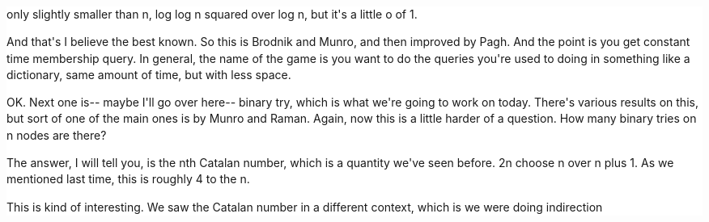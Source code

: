   <span m='623040'>only</span> <span m='623250'>slightly</span> <span m='623640'>smaller</span>
  <span m='623970'>than</span> <span m='624130'>n,</span> <span m='624700'>log log</span>
  <span m='625080'>n</span> <span m='625230'>squared</span> <span m='625620'>over</span>
  <span m='625870'>log</span> <span m='626280'>n,</span> <span m='626550'>but</span>
  <span m='626940'>it's</span> <span m='627150'>a</span> <span m='627180'>little</span>
  <span m='627420'>o of</span> <span m='627600'>1.</span> </p><p><span m='630650'>And</span>
  <span m='631180'>that's</span> <span m='631560'>I</span> <span m='631650'>believe</span>
  <span m='631920'>the</span> <span m='632010'>best</span> <span m='632280'>known.</span>
  <span m='634470'>So</span> <span m='634650'>this</span> <span m='634890'>is</span>
  <span m='635390'>Brodnik</span> <span m='635820'>and</span> <span m='635910'>Munro,</span>
  <span m='636420'>and</span> <span m='636510'>then</span> <span m='636630'>improved</span>
  <span m='636990'>by</span> <span m='637140'>Pagh.</span> <span m='638640'>And</span>
  <span m='639090'>the</span> <span m='639240'>point</span> <span m='639420'>is</span>
  <span m='639540'>you</span> <span m='639630'>get</span> <span m='639810'>constant</span>
  <span m='640230'>time</span> <span m='641700'>membership</span> <span m='641960'>query.</span>
  <span m='645840'>In</span> <span m='645960'>general,</span> <span m='646290'>the</span>
  <span m='646350'>name</span> <span m='646560'>of</span> <span m='646620'>the</span>
  <span m='646680'>game</span> <span m='646920'>is</span> <span m='647010'>you</span>
  <span m='647100'>want</span> <span m='647250'>to</span> <span m='647310'>do</span>
  <span m='647460'>the</span> <span m='647610'>queries</span> <span m='647970'>you're</span>
  <span m='648090'>used</span> <span m='648360'>to</span> <span m='648480'>doing</span>
  <span m='648810'>in</span> <span m='648890'>something</span> <span m='649170'>like</span>
  <span m='649320'>a</span> <span m='649380'>dictionary,</span> <span m='650250'>same</span>
  <span m='650550'>amount</span> <span m='650790'>of</span> <span m='650880'>time,</span>
  <span m='651870'>but</span> <span m='652020'>with</span> <span m='652170'>less</span>
  <span m='652350'>space.</span> </p><p><span m='655100'>OK.</span> <span m='656140'>Next</span>
  <span m='656310'>one</span> <span m='656760'>is--</span> <span m='660090'>maybe</span>
  <span m='660300'>I'll</span> <span m='660450'>go</span> <span m='660730'>over</span>
  <span m='660970'>here--</span> <span m='665010'>binary</span> <span m='665430'>try,</span>
  <span m='666200'>which</span> <span m='666390'>is</span> <span m='666560'>what</span>
  <span m='666835'>we're</span> <span m='670260'>going</span> <span m='670500'>to</span>
  <span m='670600'>work</span> <span m='670810'>on</span> <span m='670930'>today.</span>
  <span m='672790'>There's</span> <span m='673120'>various</span> <span m='673480'>results</span>
  <span m='673810'>on</span> <span m='673930'>this,</span> <span m='674230'>but</span>
  <span m='675460'>sort</span> <span m='675670'>of</span> <span m='675730'>one</span>
  <span m='675880'>of</span> <span m='675940'>the</span> <span m='676030'>main</span>
  <span m='676240'>ones</span> <span m='676480'>is</span> <span m='676540'>by</span>
  <span m='676720'>Munro</span> <span m='677080'>and</span> <span m='677170'>Raman.</span>
  <span m='678690'>Again,</span> <span m='679150'>now</span> <span m='679330'>this</span>
  <span m='679510'>is</span> <span m='679570'>a</span> <span m='679630'>little</span>
  <span m='680230'>harder</span> <span m='680560'>of</span> <span m='680650'>a</span>
  <span m='680710'>question.</span> <span m='681500'>How</span> <span m='681670'>many</span>
  <span m='681970'>binary</span> <span m='682420'>tries</span> <span m='683000'>on</span>
  <span m='683220'>n</span> <span m='683440'>nodes</span> <span m='683830'>are</span>
  <span m='683980'>there?</span> </p><p><span m='685720'>The</span> <span m='685870'>answer,</span>
  <span m='686500'>I</span> <span m='686600'>will</span> <span m='686700'>tell</span>
  <span m='686830'>you,</span> <span m='687370'>is</span> <span m='687610'>the</span>
  <span m='687750'>nth</span> <span m='687960'>Catalan</span> <span m='688390'>number,</span>
  <span m='690610'>which</span> <span m='690850'>is</span> <span m='691060'>a</span>
  <span m='691120'>quantity</span> <span m='691670'>we've</span> <span m='692140'>seen</span>
  <span m='692410'>before.</span> <span m='694990'>2n</span> <span m='695170'>choose</span>
  <span m='695530'>n</span> <span m='696270'>over</span> <span m='696490'>n</span>
  <span m='696640'>plus</span> <span m='696890'>1.</span> <span m='697940'>As</span>
  <span m='698680'>we</span> <span m='698830'>mentioned</span> <span m='699280'>last</span>
  <span m='699490'>time,</span> <span m='699670'>this</span> <span m='699820'>is</span>
  <span m='699910'>roughly</span> <span m='700270'>4</span> <span m='700490'>to</span>
  <span m='700560'>the</span> <span m='700730'>n.</span> </p><p><span m='705620'>This
  is</span> <span m='705880'>kind</span> <span m='706120'>of</span> <span m='706210'>interesting.</span>
  <span m='707560'>We</span> <span m='707680'>saw</span> <span m='707890'>the</span>
  <span m='707980'>Catalan</span> <span m='708310'>number</span> <span m='708550'>in</span>
  <span m='708640'>a</span> <span m='708730'>different</span> <span m='709060'>context,</span>
  <span m='709600'>which</span> <span m='709820'>is</span> <span m='709990'>we</span>
  <span m='710140'>were</span> <span m='710290'>doing</span> <span m='710660'>indirection</span>